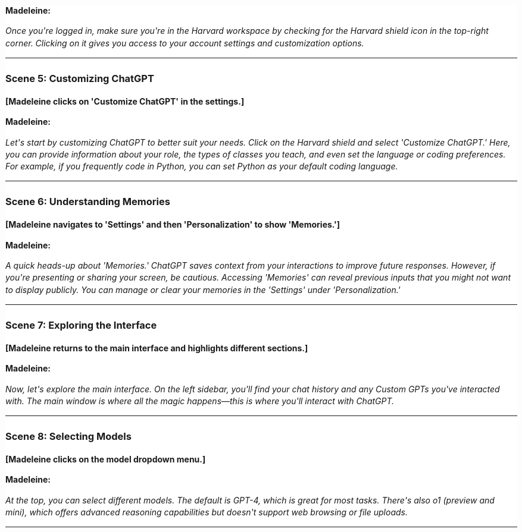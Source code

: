 **Madeleine:**

*Once you're logged in, make sure you're in the Harvard workspace by checking for the Harvard shield icon in the top-right corner. Clicking on it gives you access to your account settings and customization options.*

---

### **Scene 5: Customizing ChatGPT**

**[Madeleine clicks on 'Customize ChatGPT' in the settings.]**

**Madeleine:**

*Let's start by customizing ChatGPT to better suit your needs. Click on the Harvard shield and select 'Customize ChatGPT.' Here, you can provide information about your role, the types of classes you teach, and even set the language or coding preferences. For example, if you frequently code in Python, you can set Python as your default coding language.*

---

### **Scene 6: Understanding Memories**

**[Madeleine navigates to 'Settings' and then 'Personalization' to show 'Memories.']**

**Madeleine:**

*A quick heads-up about 'Memories.' ChatGPT saves context from your interactions to improve future responses. However, if you're presenting or sharing your screen, be cautious. Accessing 'Memories' can reveal previous inputs that you might not want to display publicly. You can manage or clear your memories in the 'Settings' under 'Personalization.'*

---

### **Scene 7: Exploring the Interface**

**[Madeleine returns to the main interface and highlights different sections.]**

**Madeleine:**

*Now, let's explore the main interface. On the left sidebar, you'll find your chat history and any Custom GPTs you've interacted with. The main window is where all the magic happens—this is where you'll interact with ChatGPT.*

---

### **Scene 8: Selecting Models**

**[Madeleine clicks on the model dropdown menu.]**

**Madeleine:**

*At the top, you can select different models. The default is GPT-4, which is great for most tasks. There's also o1 (preview and mini), which offers advanced reasoning capabilities but doesn't support web browsing or file uploads.*

---
